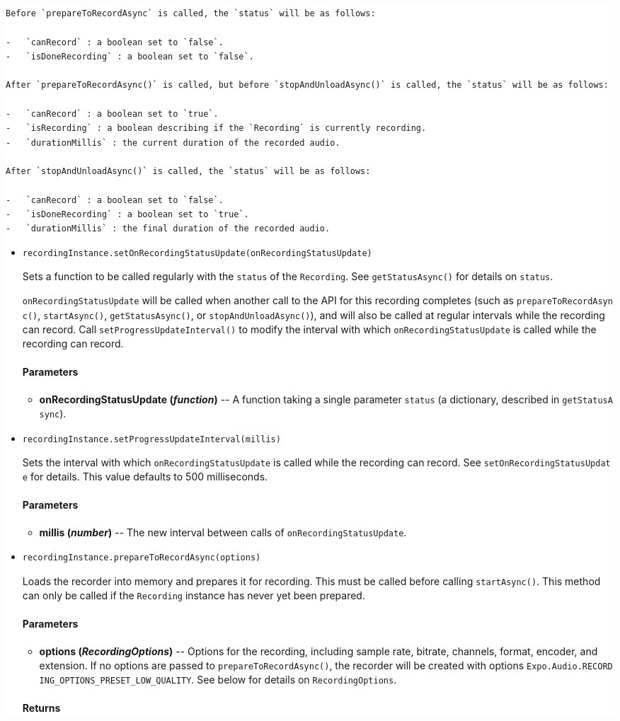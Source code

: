     Before `prepareToRecordAsync` is called, the `status` will be as follows:

    -   `canRecord` : a boolean set to `false`.
    -   `isDoneRecording` : a boolean set to `false`.

    After `prepareToRecordAsync()` is called, but before `stopAndUnloadAsync()` is called, the `status` will be as follows:

    -   `canRecord` : a boolean set to `true`.
    -   `isRecording` : a boolean describing if the `Recording` is currently recording.
    -   `durationMillis` : the current duration of the recorded audio.

    After `stopAndUnloadAsync()` is called, the `status` will be as follows:

    -   `canRecord` : a boolean set to `false`.
    -   `isDoneRecording` : a boolean set to `true`.
    -   `durationMillis` : the final duration of the recorded audio.

-   `recordingInstance.setOnRecordingStatusUpdate(onRecordingStatusUpdate)`

    Sets a function to be called regularly with the `status` of the `Recording`. See `getStatusAsync()` for details on `status`.

    `onRecordingStatusUpdate` will be called when another call to the API for this recording completes (such as `prepareToRecordAsync()`, `startAsync()`, `getStatusAsync()`, or `stopAndUnloadAsync()`), and will also be called at regular intervals while the recording can record. Call `setProgressUpdateInterval()` to modify the interval with which `onRecordingStatusUpdate` is called while the recording can record.

    #### Parameters

    -   **onRecordingStatusUpdate (_function_)** -- A function taking a single parameter `status` (a dictionary, described in `getStatusAsync`).

-   `recordingInstance.setProgressUpdateInterval(millis)`

    Sets the interval with which `onRecordingStatusUpdate` is called while the recording can record. See `setOnRecordingStatusUpdate` for details. This value defaults to 500 milliseconds.

    #### Parameters

    -   **millis (_number_)** -- The new interval between calls of `onRecordingStatusUpdate`.

-   `recordingInstance.prepareToRecordAsync(options)`

    Loads the recorder into memory and prepares it for recording. This must be called before calling `startAsync()`. This method can only be called if the `Recording` instance has never yet been prepared.

    #### Parameters

    -   **options (_RecordingOptions_)** -- Options for the recording, including sample rate, bitrate, channels, format, encoder, and extension. If no options are passed to `prepareToRecordAsync()`, the recorder will be created with options `Expo.Audio.RECORDING_OPTIONS_PRESET_LOW_QUALITY`. See below for details on `RecordingOptions`.

    #### Returns
